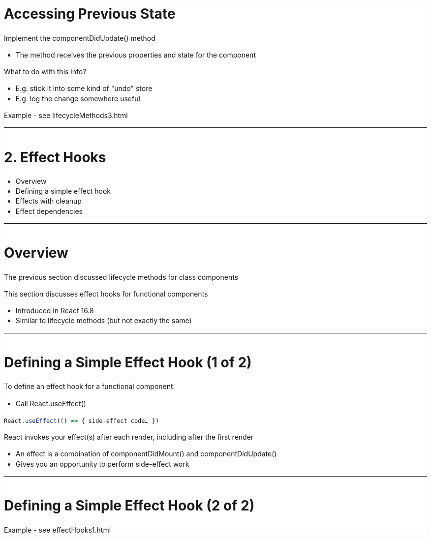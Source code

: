 # Accessing Previous State

Implement the componentDidUpdate() method
  - The method receives the previous properties and state for the component

What to do with this info?
  - E.g. stick it into some kind of "undo" store
  - E.g. log the change somewhere useful

Example - see lifecycleMethods3.html

---

# 2. Effect Hooks

- Overview
- Defining a simple effect hook
- Effects with cleanup
- Effect dependencies

---

# Overview

The previous section discussed lifecycle methods for class components

This section discusses effect hooks for functional components 
  - Introduced in React 16.8
  - Similar to lifecycle methods (but not exactly the same)

---

# Defining a Simple Effect Hook (1 of 2)

To define an effect hook for a functional component:
  - Call React.useEffect()

```js
React.useEffect(() => { side-effect code… })
```

React invokes your effect(s) after each render, including after the first render
  - An effect is a combination of componentDidMount() and componentDidUpdate()
  - Gives you an opportunity to perform side-effect work

---

# Defining a Simple Effect Hook (2 of 2)

Example - see effectHooks1.html
